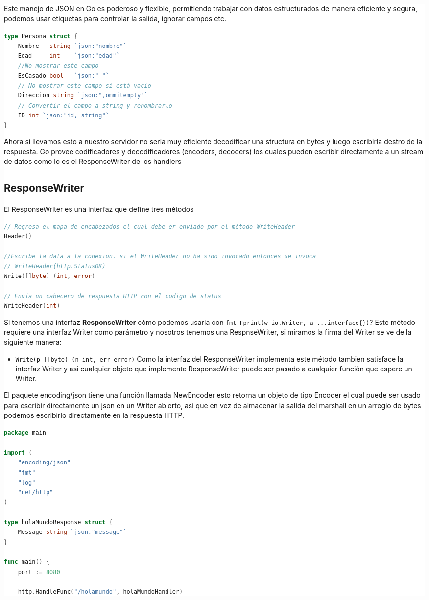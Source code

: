 Este manejo de JSON en Go es poderoso y flexible, permitiendo trabajar con datos estructurados de manera eficiente y segura, podemos usar etiquetas para controlar la salida, ignorar campos etc.

```go
type Persona struct {
	Nombre   string `json:"nombre"`
	Edad     int    `json:"edad"`
    //No mostrar este campo
	EsCasado bool   `json:"-"`
    // No mostrar este campo si está vacio
    Direccion string `json:",ommitempty"`
    // Convertir el campo a string y renombrarlo
    ID int `json:"id, string"`
}
```

Ahora si llevamos esto a nuestro servidor no seria muy eficiente decodificar una structura en bytes y luego escribirla destro de la respuesta. Go provee codificadores y decodificadores (encoders, decoders) los cuales pueden escribir directamente a un stream de datos como lo es el ResponseWriter de los handlers

## ResponseWriter

El ResponseWriter es una interfaz que define tres métodos
```go
// Regresa el mapa de encabezados el cual debe er enviado por el método WriteHeader
Header()

//Escribe la data a la conexión. si el WriteHeader no ha sido invocado entonces se invoca
// WriteHeader(http.StatusOK)
Write([]byte) (int, error)

// Envia un cabecero de respuesta HTTP con el codigo de status
WriteHeader(int)
```
Si tenemos una interfaz **ResponseWriter** cómo podemos usarla con `fmt.Fprint(w io.Writer, a ...interface{})`? Este método requiere una interfaz Writer como parámetro y nosotros tenemos una RespnseWriter, si miramos la firma del Writer se ve de la siguiente manera: 
- `Write(p []byte) (n int, err error)`
Como la interfaz del ResponseWriter implementa este método tambien satisface la interfaz Writer y asi cualquier objeto que implemente ResponseWriter puede ser pasado a cualquier función que espere un Writer.

El paquete encoding/json tiene una función llamada NewEncoder esto retorna un objeto de tipo Encoder el cual puede ser usado para escribir directamente un json en un Writer abierto, asi que en vez de almacenar la salida del marshall en un arreglo de bytes podemos escribirlo directamente en la respuesta HTTP.

```go
package main

import (
	"encoding/json"
	"fmt"
	"log"
	"net/http"
)

type holaMundoResponse struct {
	Message string `json:"message"`
}

func main() {
	port := 8080

	http.HandleFunc("/holamundo", holaMundoHandler)
```